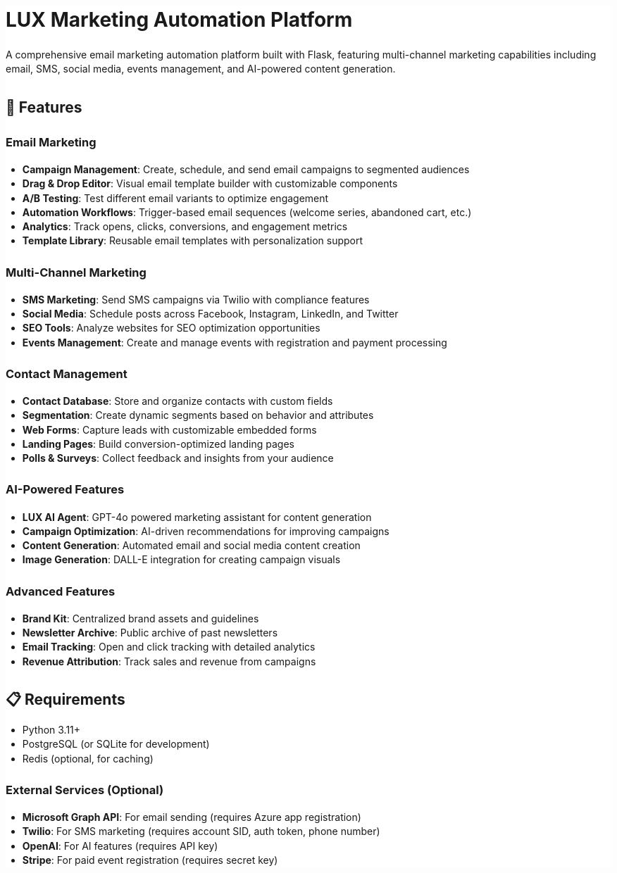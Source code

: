 # LUX Marketing Automation Platform

A comprehensive email marketing automation platform built with Flask, featuring multi-channel marketing capabilities including email, SMS, social media, events management, and AI-powered content generation.

## 🚀 Features

### Email Marketing
- **Campaign Management**: Create, schedule, and send email campaigns to segmented audiences
- **Drag & Drop Editor**: Visual email template builder with customizable components
- **A/B Testing**: Test different email variants to optimize engagement
- **Automation Workflows**: Trigger-based email sequences (welcome series, abandoned cart, etc.)
- **Analytics**: Track opens, clicks, conversions, and engagement metrics
- **Template Library**: Reusable email templates with personalization support

### Multi-Channel Marketing
- **SMS Marketing**: Send SMS campaigns via Twilio with compliance features
- **Social Media**: Schedule posts across Facebook, Instagram, LinkedIn, and Twitter
- **SEO Tools**: Analyze websites for SEO optimization opportunities
- **Events Management**: Create and manage events with registration and payment processing

### Contact Management
- **Contact Database**: Store and organize contacts with custom fields
- **Segmentation**: Create dynamic segments based on behavior and attributes
- **Web Forms**: Capture leads with customizable embedded forms
- **Landing Pages**: Build conversion-optimized landing pages
- **Polls & Surveys**: Collect feedback and insights from your audience

### AI-Powered Features
- **LUX AI Agent**: GPT-4o powered marketing assistant for content generation
- **Campaign Optimization**: AI-driven recommendations for improving campaigns
- **Content Generation**: Automated email and social media content creation
- **Image Generation**: DALL-E integration for creating campaign visuals

### Advanced Features
- **Brand Kit**: Centralized brand assets and guidelines
- **Newsletter Archive**: Public archive of past newsletters
- **Email Tracking**: Open and click tracking with detailed analytics
- **Revenue Attribution**: Track sales and revenue from campaigns

## 📋 Requirements

- Python 3.11+
- PostgreSQL (or SQLite for development)
- Redis (optional, for caching)

### External Services (Optional)
- **Microsoft Graph API**: For email sending (requires Azure app registration)
- **Twilio**: For SMS marketing (requires account SID, auth token, phone number)
- **OpenAI**: For AI features (requires API key)
- **Stripe**: For paid event registration (requires secret key)
